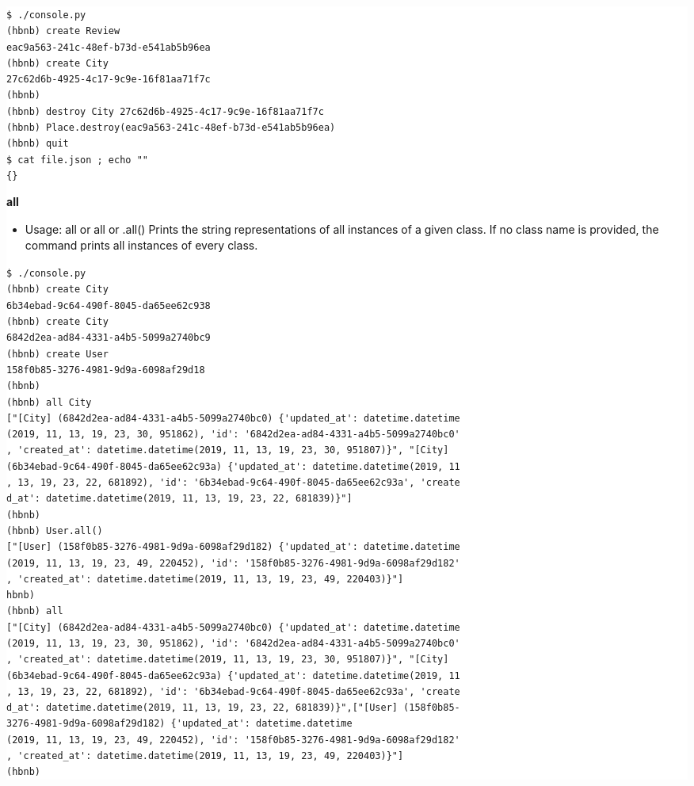 ```
$ ./console.py
(hbnb) create Review
eac9a563-241c-48ef-b73d-e541ab5b96ea
(hbnb) create City
27c62d6b-4925-4c17-9c9e-16f81aa71f7c
(hbnb)
(hbnb) destroy City 27c62d6b-4925-4c17-9c9e-16f81aa71f7c
(hbnb) Place.destroy(eac9a563-241c-48ef-b73d-e541ab5b96ea)
(hbnb) quit
$ cat file.json ; echo ""
{}
```

 **all**
  * Usage: all or all <class> or <class>.all()
Prints the string representations of all instances of a given class. If no
class name is provided, the command prints all instances of every class.

```
$ ./console.py
(hbnb) create City
6b34ebad-9c64-490f-8045-da65ee62c938
(hbnb) create City
6842d2ea-ad84-4331-a4b5-5099a2740bc9
(hbnb) create User
158f0b85-3276-4981-9d9a-6098af29d18
(hbnb)
(hbnb) all City
["[City] (6842d2ea-ad84-4331-a4b5-5099a2740bc0) {'updated_at': datetime.datetime
(2019, 11, 13, 19, 23, 30, 951862), 'id': '6842d2ea-ad84-4331-a4b5-5099a2740bc0'
, 'created_at': datetime.datetime(2019, 11, 13, 19, 23, 30, 951807)}", "[City] 
(6b34ebad-9c64-490f-8045-da65ee62c93a) {'updated_at': datetime.datetime(2019, 11
, 13, 19, 23, 22, 681892), 'id': '6b34ebad-9c64-490f-8045-da65ee62c93a', 'create
d_at': datetime.datetime(2019, 11, 13, 19, 23, 22, 681839)}"]
(hbnb)
(hbnb) User.all()
["[User] (158f0b85-3276-4981-9d9a-6098af29d182) {'updated_at': datetime.datetime
(2019, 11, 13, 19, 23, 49, 220452), 'id': '158f0b85-3276-4981-9d9a-6098af29d182'
, 'created_at': datetime.datetime(2019, 11, 13, 19, 23, 49, 220403)}"]
hbnb) 
(hbnb) all
["[City] (6842d2ea-ad84-4331-a4b5-5099a2740bc0) {'updated_at': datetime.datetime
(2019, 11, 13, 19, 23, 30, 951862), 'id': '6842d2ea-ad84-4331-a4b5-5099a2740bc0'
, 'created_at': datetime.datetime(2019, 11, 13, 19, 23, 30, 951807)}", "[City] 
(6b34ebad-9c64-490f-8045-da65ee62c93a) {'updated_at': datetime.datetime(2019, 11
, 13, 19, 23, 22, 681892), 'id': '6b34ebad-9c64-490f-8045-da65ee62c93a', 'create
d_at': datetime.datetime(2019, 11, 13, 19, 23, 22, 681839)}",["[User] (158f0b85-
3276-4981-9d9a-6098af29d182) {'updated_at': datetime.datetime
(2019, 11, 13, 19, 23, 49, 220452), 'id': '158f0b85-3276-4981-9d9a-6098af29d182'
, 'created_at': datetime.datetime(2019, 11, 13, 19, 23, 49, 220403)}"]
(hbnb)
```
